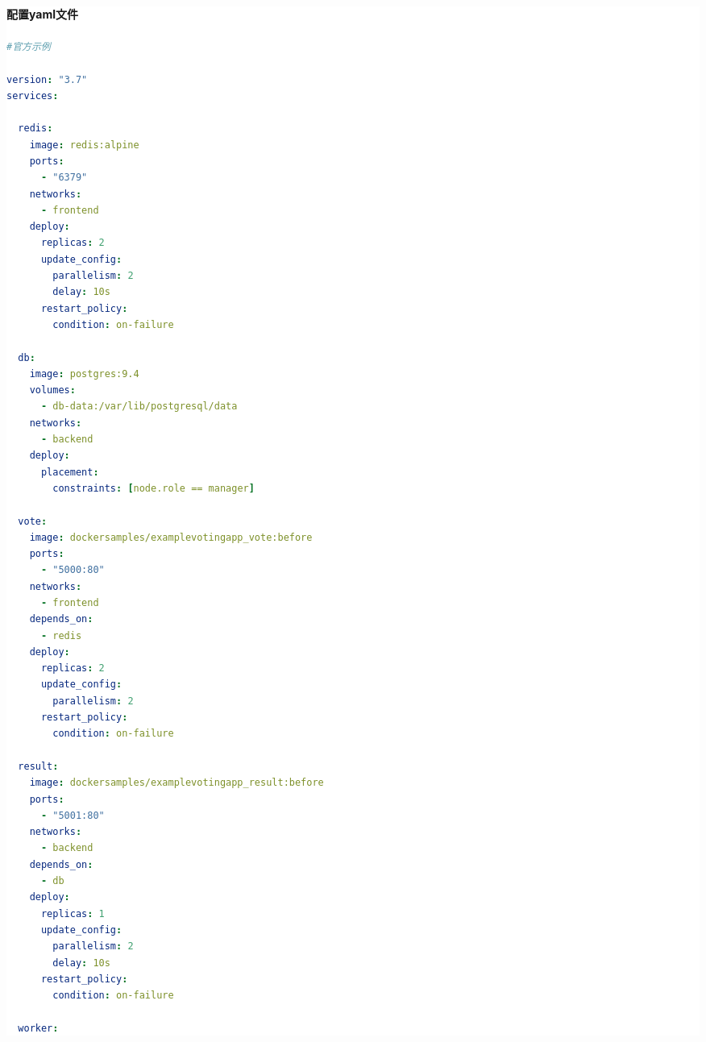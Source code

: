 #### 配置yaml文件
```yaml
#官方示例

version: "3.7"
services:

  redis:
    image: redis:alpine
    ports:
      - "6379"
    networks:
      - frontend
    deploy:
      replicas: 2
      update_config:
        parallelism: 2
        delay: 10s
      restart_policy:
        condition: on-failure

  db:
    image: postgres:9.4
    volumes:
      - db-data:/var/lib/postgresql/data
    networks:
      - backend
    deploy:
      placement:
        constraints: [node.role == manager]

  vote:
    image: dockersamples/examplevotingapp_vote:before
    ports:
      - "5000:80"
    networks:
      - frontend
    depends_on:
      - redis
    deploy:
      replicas: 2
      update_config:
        parallelism: 2
      restart_policy:
        condition: on-failure

  result:
    image: dockersamples/examplevotingapp_result:before
    ports:
      - "5001:80"
    networks:
      - backend
    depends_on:
      - db
    deploy:
      replicas: 1
      update_config:
        parallelism: 2
        delay: 10s
      restart_policy:
        condition: on-failure

  worker:
```